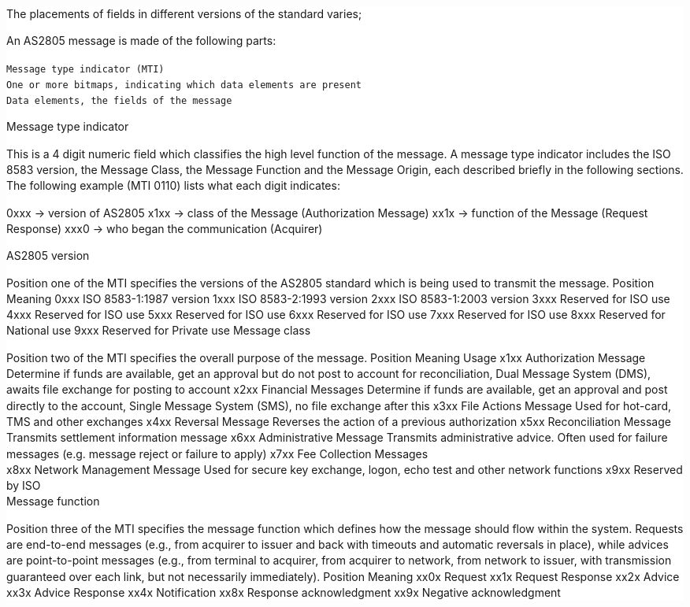 The placements of fields in different versions of the standard varies;

An AS2805 message is made of the following parts:

    Message type indicator (MTI)
    One or more bitmaps, indicating which data elements are present
    Data elements, the fields of the message

 
Message type indicator

This is a 4 digit numeric field which classifies the high level function of the message. A message type indicator includes the ISO 8583 version, the Message Class, the Message Function and the Message Origin, each described briefly in the following sections. The following example (MTI 0110) lists what each digit indicates:

  0xxx -> version of AS2805 
  x1xx -> class of the Message (Authorization Message)
  xx1x -> function of the Message (Request Response)
  xxx0 -> who began the communication (Acquirer)

AS2805 version

Position one of the MTI specifies the versions of the AS2805 standard which is being used to transmit the message.
Position 	Meaning
0xxx 	ISO 8583-1:1987 version
1xxx 	ISO 8583-2:1993 version
2xxx 	ISO 8583-1:2003 version
3xxx 	Reserved for ISO use
4xxx 	Reserved for ISO use
5xxx 	Reserved for ISO use
6xxx 	Reserved for ISO use
7xxx 	Reserved for ISO use
8xxx 	Reserved for National use
9xxx 	Reserved for Private use
Message class

Position two of the MTI specifies the overall purpose of the message.
Position 	Meaning 	Usage
x1xx 	Authorization Message 	Determine if funds are available, get an approval but do not post to account for reconciliation, Dual Message System (DMS), awaits file exchange for posting to account
x2xx 	Financial Messages 	Determine if funds are available, get an approval and post directly to the account, Single Message System (SMS), no file exchange after this
x3xx 	File Actions Message 	Used for hot-card, TMS and other exchanges
x4xx 	Reversal Message 	Reverses the action of a previous authorization
x5xx 	Reconciliation Message 	Transmits settlement information message
x6xx 	Administrative Message 	Transmits administrative advice. Often used for failure messages (e.g. message reject or failure to apply)
x7xx 	Fee Collection Messages 	
x8xx 	Network Management Message 	Used for secure key exchange, logon, echo test and other network functions
x9xx 	Reserved by ISO 	
Message function

Position three of the MTI specifies the message function which defines how the message should flow within the system. Requests are end-to-end messages (e.g., from acquirer to issuer and back with timeouts and automatic reversals in place), while advices are point-to-point messages (e.g., from terminal to acquirer, from acquirer to network, from network to issuer, with transmission guaranteed over each link, but not necessarily immediately).
Position 	Meaning
xx0x 	Request
xx1x 	Request Response
xx2x 	Advice
xx3x 	Advice Response
xx4x 	Notification
xx8x 	Response acknowledgment
xx9x 	Negative acknowledgment